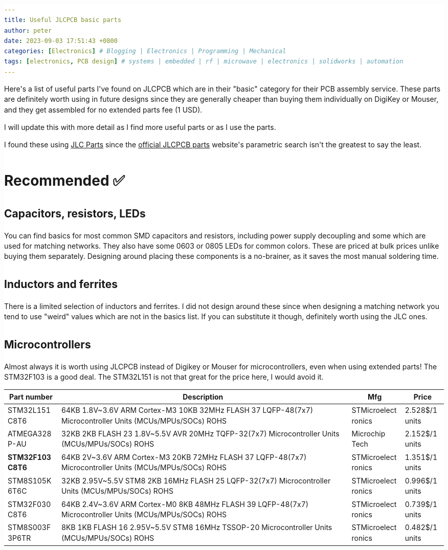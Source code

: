 ```yaml
---
title: Useful JLCPCB basic parts
author: peter
date: 2023-09-03 17:51:43 +0800
categories: [Electronics] # Blogging | Electronics | Programming | Mechanical
tags: [electronics, PCB design] # systems | embedded | rf | microwave | electronics | solidworks | automation
---
```


Here's a list of useful parts I've found on JLCPCB which are in their "basic" category for their PCB assembly service. These parts are definitely worth using in future designs since they are generally cheaper than buying them individually on DigiKey or Mouser, and they get assembled for no extended parts fee (1 USD).

I will update this with more detail as I find more useful parts or as I use the parts.

I found these using [JLC Parts](https://yaqwsx.github.io/jlcparts/#/) since the [official JLCPCB parts](https://jlcpcb.com/parts) website's parametric search isn't the greatest to say the least.

# Recommended ✅

## Capacitors, resistors, LEDs

You can find basics for most common SMD capacitors and resistors, including power supply decoupling and some which are used for matching networks. They also have some 0603 or 0805 LEDs for common colors. These are priced at bulk prices unlike buying them separately. Designing around placing these components is a no-brainer, as it saves the most manual soldering time.

## Inductors and ferrites

There is a limited selection of inductors and ferrites. I did not design around these since when designing a matching network you tend to use "weird" values which are not in the basics list. If you can substitute it though, definitely worth using the JLC ones.

## Microcontrollers

Almost always it is worth using JLCPCB instead of Digikey or Mouser for microcontrollers, even when using extended parts! The STM32F103 is a good deal. The STM32L151 is not that great for the price here, I would avoid it.

| Part number       | Description                                                                                               | Mfg                | Price          |
| ----------------- | --------------------------------------------------------------------------------------------------------- | ------------------ | -------------- |
| STM32L151C8T6     | 64KB 1.8V~3.6V ARM Cortex-M3 10KB 32MHz FLASH 37 LQFP-48(7x7) Microcontroller Units (MCUs/MPUs/SOCs) ROHS | STMicroelectronics | 2.528$/1 units |
| ATMEGA328P-AU     | 32KB 2KB FLASH 23 1.8V~5.5V AVR 20MHz TQFP-32(7x7) Microcontroller Units (MCUs/MPUs/SOCs) ROHS            | Microchip Tech     | 2.152$/1 units |
| **STM32F103C8T6** | 64KB 2V~3.6V ARM Cortex-M3 20KB 72MHz FLASH 37 LQFP-48(7x7) Microcontroller Units (MCUs/MPUs/SOCs) ROHS   | STMicroelectronics | 1.351$/1 units |
| STM8S105K6T6C     | 32KB 2.95V~5.5V STM8 2KB 16MHz FLASH 25 LQFP-32(7x7) Microcontroller Units (MCUs/MPUs/SOCs) ROHS          | STMicroelectronics | 0.996$/1 units |
| STM32F030C8T6     | 64KB 2.4V~3.6V ARM Cortex-M0 8KB 48MHz FLASH 39 LQFP-48(7x7) Microcontroller Units (MCUs/MPUs/SOCs) ROHS  | STMicroelectronics | 0.739$/1 units |
| STM8S003F3P6TR    | 8KB 1KB FLASH 16 2.95V~5.5V STM8 16MHz TSSOP-20 Microcontroller Units (MCUs/MPUs/SOCs) ROHS               | STMicroelectronics | 0.482$/1 units |
